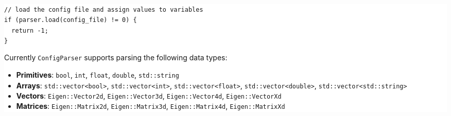     // load the config file and assign values to variables
    if (parser.load(config_file) != 0) {
      return -1;
    }

Currently `ConfigParser` supports parsing the following data types:

- **Primitives**: `bool`, `int`, `float`, `double`, `std::string`
- **Arrays**: `std::vector<bool>`, `std::vector<int>`, `std::vector<float>`,
  `std::vector<double>`, `std::vector<std::string>`
- **Vectors**: `Eigen::Vector2d`, `Eigen::Vector3d`, `Eigen::Vector4d`,
  `Eigen::VectorXd`
- **Matrices**: `Eigen::Matrix2d`, `Eigen::Matrix3d`, `Eigen::Matrix4d`,
  `Eigen::MatrixXd`
